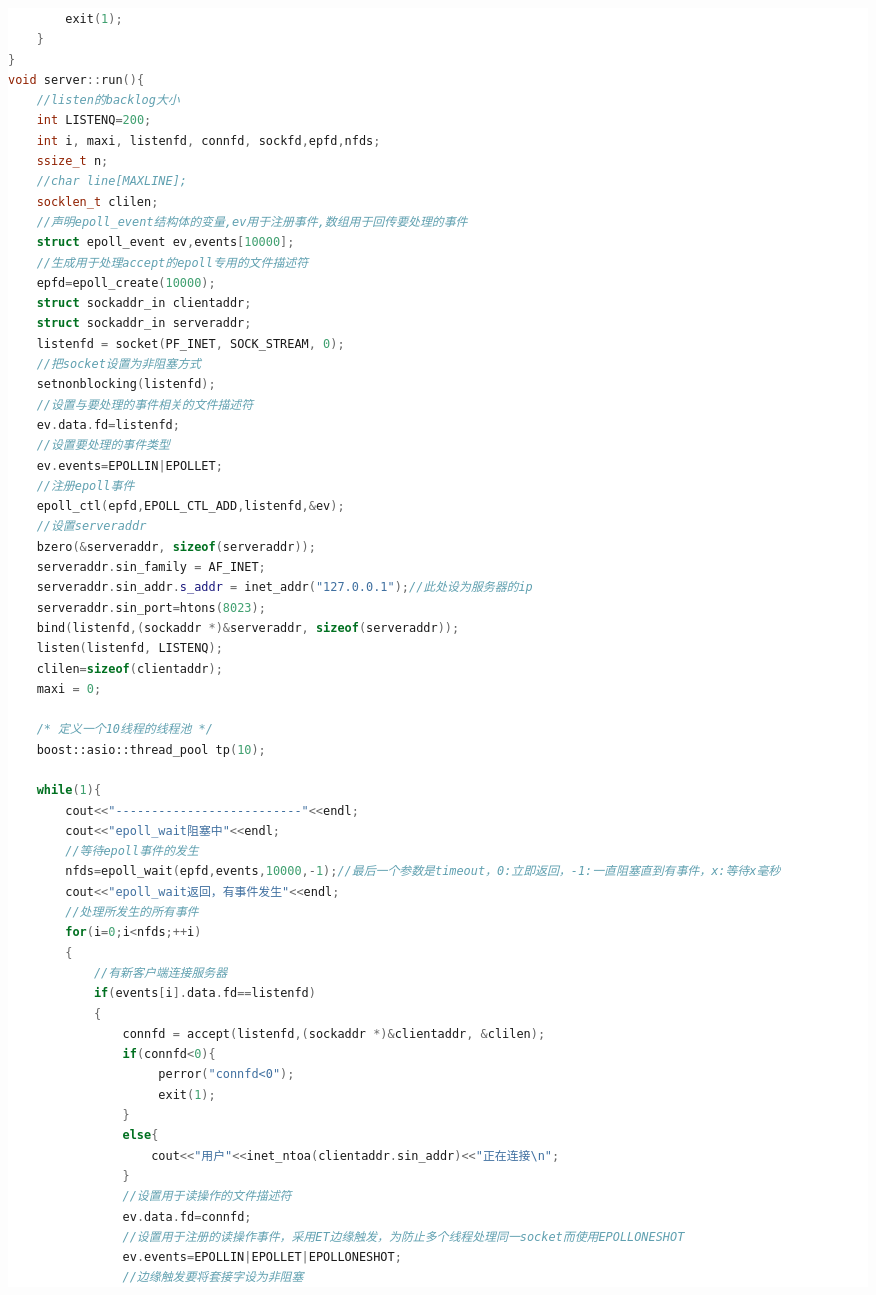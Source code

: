 ```cpp
        exit(1);  
    }      
}  
void server::run(){
    //listen的backlog大小
    int LISTENQ=200;
    int i, maxi, listenfd, connfd, sockfd,epfd,nfds;
    ssize_t n;
    //char line[MAXLINE];
    socklen_t clilen;
    //声明epoll_event结构体的变量,ev用于注册事件,数组用于回传要处理的事件
    struct epoll_event ev,events[10000];
    //生成用于处理accept的epoll专用的文件描述符
    epfd=epoll_create(10000);
    struct sockaddr_in clientaddr;
    struct sockaddr_in serveraddr;
    listenfd = socket(PF_INET, SOCK_STREAM, 0);
    //把socket设置为非阻塞方式
    setnonblocking(listenfd);
    //设置与要处理的事件相关的文件描述符
    ev.data.fd=listenfd;
    //设置要处理的事件类型
    ev.events=EPOLLIN|EPOLLET;
    //注册epoll事件
    epoll_ctl(epfd,EPOLL_CTL_ADD,listenfd,&ev);
    //设置serveraddr
    bzero(&serveraddr, sizeof(serveraddr));
    serveraddr.sin_family = AF_INET;
    serveraddr.sin_addr.s_addr = inet_addr("127.0.0.1");//此处设为服务器的ip
    serveraddr.sin_port=htons(8023);
    bind(listenfd,(sockaddr *)&serveraddr, sizeof(serveraddr));
    listen(listenfd, LISTENQ);
    clilen=sizeof(clientaddr);
    maxi = 0;

    /* 定义一个10线程的线程池 */
    boost::asio::thread_pool tp(10);

    while(1){
        cout<<"--------------------------"<<endl;
        cout<<"epoll_wait阻塞中"<<endl;
        //等待epoll事件的发生
        nfds=epoll_wait(epfd,events,10000,-1);//最后一个参数是timeout，0:立即返回，-1:一直阻塞直到有事件，x:等待x毫秒
        cout<<"epoll_wait返回，有事件发生"<<endl;
        //处理所发生的所有事件
        for(i=0;i<nfds;++i)
        {
            //有新客户端连接服务器
            if(events[i].data.fd==listenfd)
            {
                connfd = accept(listenfd,(sockaddr *)&clientaddr, &clilen);
                if(connfd<0){
                     perror("connfd<0");
                     exit(1);
                }
                else{
                    cout<<"用户"<<inet_ntoa(clientaddr.sin_addr)<<"正在连接\n";
                }
                //设置用于读操作的文件描述符
                ev.data.fd=connfd;
                //设置用于注册的读操作事件，采用ET边缘触发，为防止多个线程处理同一socket而使用EPOLLONESHOT
                ev.events=EPOLLIN|EPOLLET|EPOLLONESHOT;
                //边缘触发要将套接字设为非阻塞
```